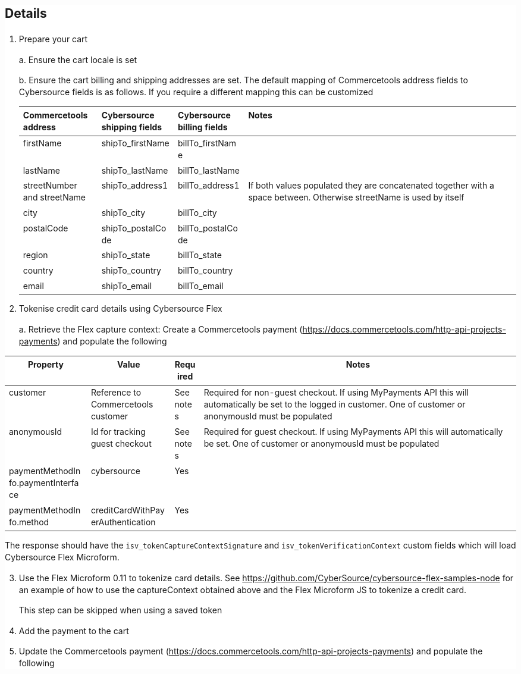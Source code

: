 ## Details

1.  Prepare your cart

    a. Ensure the cart locale is set

    b. Ensure the cart billing and shipping addresses are set. The
    default mapping of Commercetools address fields to Cybersource
    fields is as follows. If you require a different mapping this
    can be customized

    | Commercetools address       | Cybersource shipping fields | Cybersource billing fields | Notes                                                                                                                |
    | --------------------------- | --------------------------- | -------------------------- | -------------------------------------------------------------------------------------------------------------------- |
    | firstName                   | shipTo_firstName            | billTo_firstName           |                                                                                                                      |
    | lastName                    | shipTo_lastName             | billTo_lastName            |                                                                                                                      |
    | streetNumber and streetName | shipTo_address1             | billTo_address1            | If both values populated they are concatenated together with a space between. Otherwise streetName is used by itself |
    | city                        | shipTo_city                 | billTo_city                |                                                                                                                      |
    | postalCode                  | shipTo_postalCode           | billTo_postalCode          |                                                                                                                      |
    | region                      | shipTo_state                | billTo_state               |                                                                                                                      |
    | country                     | shipTo_country              | billTo_country             |                                                                                                                      |
    | email                       | shipTo_email                | billTo_email               |                                                                                                                      |

2.  Tokenise credit card details using Cybersource Flex

    a. Retrieve the Flex capture context: Create a Commercetools payment (<https://docs.commercetools.com/http-api-projects-payments>) and populate the following

| Property                           | Value                               | Required  | Notes                                                                                                                                                                                                                                        |
| ---------------------------------- | ----------------------------------- | --------- | -------------------------------------------------------------------------------------------------------------------------------------------------------------------------------------------------------------------------------------------- |
| customer                           | Reference to Commercetools customer | See notes | Required for non-guest checkout. If using MyPayments API this will automatically be set to the logged in customer. One of customer or anonymousId must be populated                                                                          |
| anonymousId                        | Id for tracking guest checkout      | See notes | Required for guest checkout. If using MyPayments API this will automatically be set. One of customer or anonymousId must be populated                                                                                                        |
| paymentMethodInfo.paymentInterface | cybersource                         | Yes       |                                                          |
| paymentMethodInfo.method           | creditCardWithPayerAuthentication   | Yes       |  |

The response should have the `isv_tokenCaptureContextSignature` and `isv_tokenVerificationContext` custom fields which will load Cybersource Flex Microform.

3.  Use the Flex Microform 0.11 to tokenize card details. See <https://github.com/CyberSource/cybersource-flex-samples-node> for an example of how to use the captureContext obtained above and the Flex Microform JS to tokenize a credit card.

    This step can be skipped when using a saved token

4.  Add the payment to the cart

5.  Update the Commercetools payment (<https://docs.commercetools.com/http-api-projects-payments>) and populate the following
